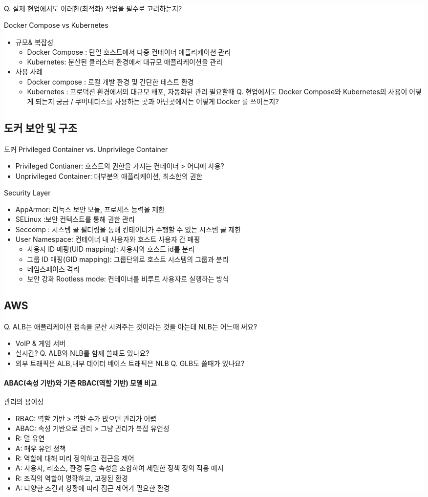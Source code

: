Q. 실제 현업에서도 이러한(최적화) 작업을 필수로 고려하는지?


Docker Compose vs Kubernetes 
- 규모& 복잡성
	- Docker Compose : 단일 호스트에서 다중 컨테이너 애플리케이션 관리
	- Kubernetes: 분산된 클러스터 환경에서 대규모 애플리케이션을 관리
- 사용 사례
	- Docker compose : 로컬 개발 환경 및 간단한 테스트 환경 
	- Kubernetes : 프로덕션 환경에서의 대규모 배포, 자동화된 관리 필요할때
Q. 현업에서도 Docker Compose와 Kubernetes의 사용이 어떻게 되는지 궁금 / 쿠버네티스를 사용하는 곳과 아닌곳에서는 어떻게 Docker 를 쓰이는지? 

## 도커 보안 및 구조 

도커 
Privileged Container vs. Unprivilege Container
- Privileged Contianer: 호스트의 권한을 가지는 컨테이너 > 어디에 사용?
- Unprivileged Container: 대부분의 애플리케이션, 최소한의 권한

Security Layer
- AppArmor: 리눅스 보안 모듈, 프로세스 능력을 제한 
- SELinux  :보안 컨텍스트를 통해 권한 관리 
- Seccomp : 시스템 콜 필터링을 통해 컨테이너가 수행할 수 있는 시스템 콜 제한
- User Namespace: 컨테이너 내 사용자와 호스트 사용자 간 매핑
	- 사용자 ID 매핑(UID mapping): 사용자와 호스트 id를 분리
	- 그룹 ID 매핑(GID mapping): 그룹단위로 호스트 시스템의 그룹과 분리
	- 네임스페이스 격리
	- 보안 강화
Rootless mode: 컨테이너를 비루트 사용자로 실행하는 방식

## AWS


Q. ALB는 애플리케이션 접속을 분산 시켜주는 것이라는 것을 아는데 NLB는 어느때 써요? 
- VoIP & 게임 서버
- 실시간?
Q. ALB와 NLB를 함께 쓸때도 있나요?
- 외부 트래픽은 ALB,내부 데이터 베이스 트래픽은 NLB
Q. GLB도 쓸때가 있나요?

#### ABAC(속성 기반)와 기존 RBAC(역할 기반) 모델 비교

관리의 용이성 
- RBAC: 역할 기반 > 역할 수가 많으면 관리가 어렵
- ABAC: 속성 기반으로 관리 > 그냥 관리가 복잡
유연성
- R: 덜 유연
- A: 매우 유연
정책 
- R: 역할에 대해 미리 정의하고 접근을 제어
- A: 사용자, 리소스, 환경 등을 속성을 조합하여 세밀한 정책 정의
적용 예시
- R: 조직의 역할이 명확하고, 고정된 환경
- A: 다양한 조건과 상황에 따라 접근 제어가 필요한 환경
